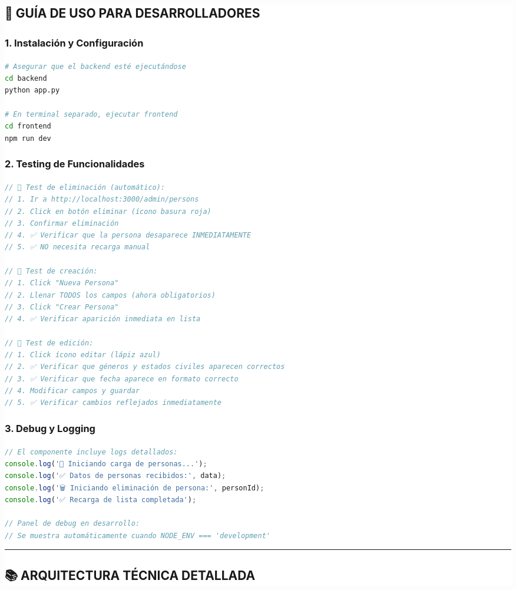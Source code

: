 
## 🎯 **GUÍA DE USO PARA DESARROLLADORES**

### **1. Instalación y Configuración**
```bash
# Asegurar que el backend esté ejecutándose
cd backend
python app.py

# En terminal separado, ejecutar frontend
cd frontend
npm run dev
```

### **2. Testing de Funcionalidades**
```javascript
// 🧪 Test de eliminación (automático):
// 1. Ir a http://localhost:3000/admin/persons
// 2. Click en botón eliminar (ícono basura roja)
// 3. Confirmar eliminación
// 4. ✅ Verificar que la persona desaparece INMEDIATAMENTE
// 5. ✅ NO necesita recarga manual

// 🧪 Test de creación:
// 1. Click "Nueva Persona"
// 2. Llenar TODOS los campos (ahora obligatorios)
// 3. Click "Crear Persona"
// 4. ✅ Verificar aparición inmediata en lista

// 🧪 Test de edición:
// 1. Click ícono editar (lápiz azul)
// 2. ✅ Verificar que géneros y estados civiles aparecen correctos
// 3. ✅ Verificar que fecha aparece en formato correcto
// 4. Modificar campos y guardar
// 5. ✅ Verificar cambios reflejados inmediatamente
```

### **3. Debug y Logging**
```javascript
// El componente incluye logs detallados:
console.log('🔄 Iniciando carga de personas...');
console.log('✅ Datos de personas recibidos:', data);
console.log('🗑️ Iniciando eliminación de persona:', personId);
console.log('✅ Recarga de lista completada');

// Panel de debug en desarrollo:
// Se muestra automáticamente cuando NODE_ENV === 'development'
```

---

## 📚 **ARQUITECTURA TÉCNICA DETALLADA**
